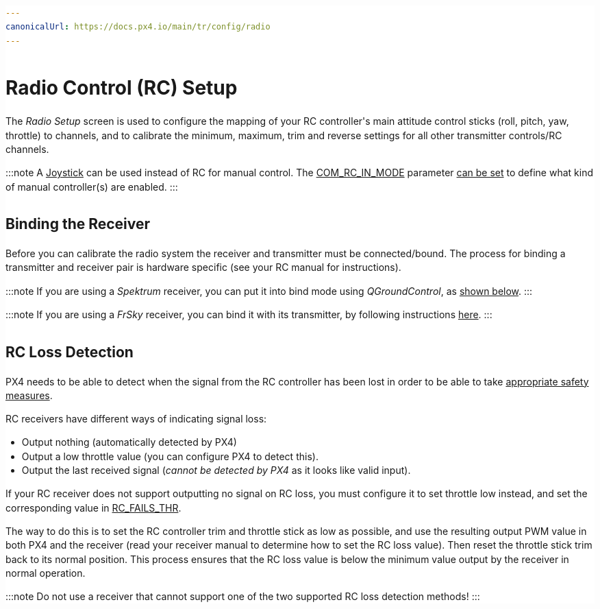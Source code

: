 ```yaml
---
canonicalUrl: https://docs.px4.io/main/tr/config/radio
---
```


# Radio Control (RC) Setup

The *Radio Setup* screen is used to configure the mapping of your RC controller's main attitude control sticks (roll, pitch, yaw, throttle) to channels, and to calibrate the minimum, maximum, trim and reverse settings for all other transmitter controls/RC channels.

:::note
A [Joystick](../config/joystick.md) can be used instead of RC for manual control. The [COM_RC_IN_MODE](../advanced_config/parameter_reference.md#COM_RC_IN_MODE) parameter [can be set](../advanced_config/parameters.md) to define what kind of manual controller(s) are enabled. :::

## Binding the Receiver

Before you can calibrate the radio system the receiver and transmitter must be connected/bound. The process for binding a transmitter and receiver pair is hardware specific (see your RC manual for instructions).

:::note
If you are using a *Spektrum* receiver, you can put it into bind mode using *QGroundControl*, as [shown below](#spectrum-bind). :::

:::note
If you are using a *FrSky* receiver, you can bind it with its transmitter, by following instructions [here](https://www.youtube.com/watch?v=1IYg5mQdLVI). :::


## RC Loss Detection

PX4 needs to be able to detect when the signal from the RC controller has been lost in order to be able to take [appropriate safety measures](../config/safety.md#manual-control-loss-failsafe).

RC receivers have different ways of indicating signal loss:
- Output nothing (automatically detected by PX4)
- Output a low throttle value (you can configure PX4 to detect this).
- Output the last received signal (*cannot be detected by PX4* as it looks like valid input).

If your RC receiver does not support outputting no signal on RC loss, you must configure it to set throttle low instead, and set the corresponding value in [RC_FAILS_THR](../advanced_config/parameter_reference.md#RC_FAILS_THR).

The way to do this is to set the RC controller trim and throttle stick as low as possible, and use the resulting output PWM value in both PX4 and the receiver (read your receiver manual to determine how to set the RC loss value). Then reset the throttle stick trim back to its normal position. This process ensures that the RC loss value is below the minimum value output by the receiver in normal operation.

:::note
Do not use a receiver that cannot support one of the two supported RC loss detection methods!
:::
